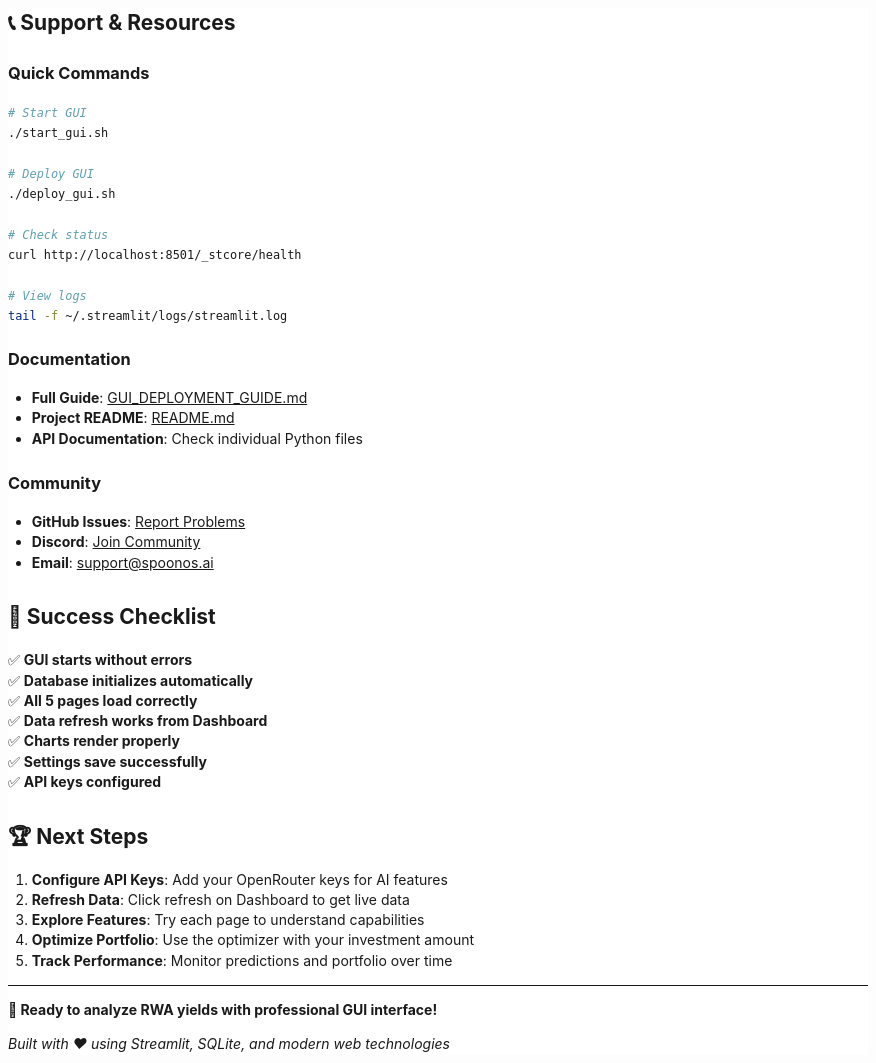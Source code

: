 ## 📞 Support & Resources

### Quick Commands
```bash
# Start GUI
./start_gui.sh

# Deploy GUI
./deploy_gui.sh

# Check status
curl http://localhost:8501/_stcore/health

# View logs
tail -f ~/.streamlit/logs/streamlit.log
```

### Documentation
- **Full Guide**: [GUI_DEPLOYMENT_GUIDE.md](GUI_DEPLOYMENT_GUIDE.md)
- **Project README**: [README.md](README.md)
- **API Documentation**: Check individual Python files

### Community
- **GitHub Issues**: [Report Problems](https://github.com/XSpoonAi/spoon-core/issues)
- **Discord**: [Join Community](https://discord.gg/spoonos)
- **Email**: support@spoonos.ai

## 🎉 Success Checklist

✅ **GUI starts without errors**  
✅ **Database initializes automatically**  
✅ **All 5 pages load correctly**  
✅ **Data refresh works from Dashboard**  
✅ **Charts render properly**  
✅ **Settings save successfully**  
✅ **API keys configured**  

## 🏆 Next Steps

1. **Configure API Keys**: Add your OpenRouter keys for AI features
2. **Refresh Data**: Click refresh on Dashboard to get live data
3. **Explore Features**: Try each page to understand capabilities
4. **Optimize Portfolio**: Use the optimizer with your investment amount
5. **Track Performance**: Monitor predictions and portfolio over time

---

**🚀 Ready to analyze RWA yields with professional GUI interface!**

*Built with ❤️ using Streamlit, SQLite, and modern web technologies*